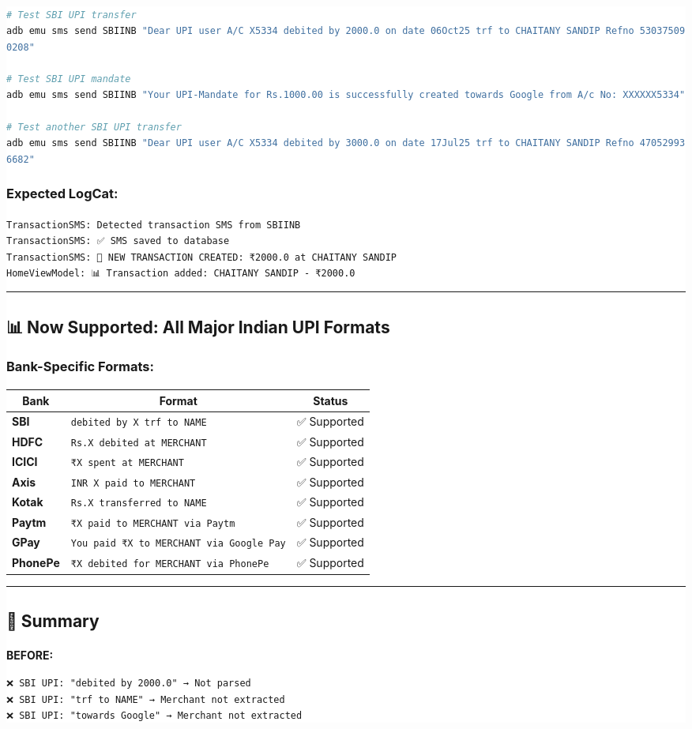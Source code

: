 ```bash
# Test SBI UPI transfer
adb emu sms send SBIINB "Dear UPI user A/C X5334 debited by 2000.0 on date 06Oct25 trf to CHAITANY SANDIP Refno 530375090208"

# Test SBI UPI mandate
adb emu sms send SBIINB "Your UPI-Mandate for Rs.1000.00 is successfully created towards Google from A/c No: XXXXXX5334"

# Test another SBI UPI transfer
adb emu sms send SBIINB "Dear UPI user A/C X5334 debited by 3000.0 on date 17Jul25 trf to CHAITANY SANDIP Refno 470529936682"
```

### **Expected LogCat:**

```log
TransactionSMS: Detected transaction SMS from SBIINB
TransactionSMS: ✅ SMS saved to database
TransactionSMS: 🎉 NEW TRANSACTION CREATED: ₹2000.0 at CHAITANY SANDIP
HomeViewModel: 📊 Transaction added: CHAITANY SANDIP - ₹2000.0
```

---

## 📊 Now Supported: All Major Indian UPI Formats

### **Bank-Specific Formats:**

| Bank | Format | Status |
|------|--------|--------|
| **SBI** | `debited by X trf to NAME` | ✅ Supported |
| **HDFC** | `Rs.X debited at MERCHANT` | ✅ Supported |
| **ICICI** | `₹X spent at MERCHANT` | ✅ Supported |
| **Axis** | `INR X paid to MERCHANT` | ✅ Supported |
| **Kotak** | `Rs.X transferred to NAME` | ✅ Supported |
| **Paytm** | `₹X paid to MERCHANT via Paytm` | ✅ Supported |
| **GPay** | `You paid ₹X to MERCHANT via Google Pay` | ✅ Supported |
| **PhonePe** | `₹X debited for MERCHANT via PhonePe` | ✅ Supported |

---

## 🎉 Summary

**BEFORE:**
```
❌ SBI UPI: "debited by 2000.0" → Not parsed
❌ SBI UPI: "trf to NAME" → Merchant not extracted
❌ SBI UPI: "towards Google" → Merchant not extracted
```

